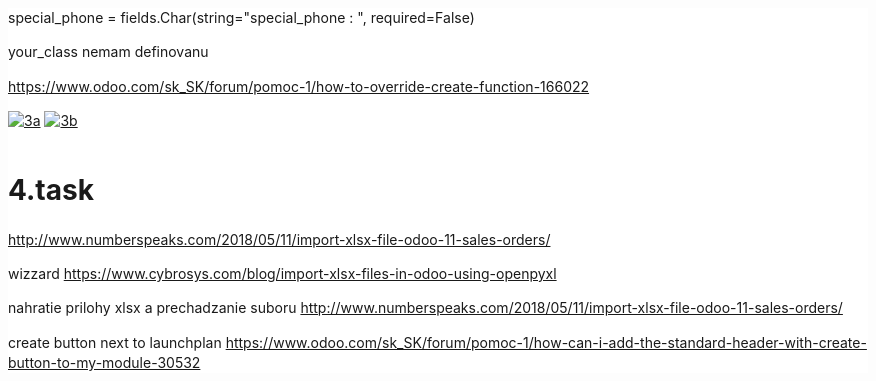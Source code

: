 special_phone = fields.Char(string="special_phone : ", required=False)

your_class nemam definovanu 

https://www.odoo.com/sk_SK/forum/pomoc-1/how-to-override-create-function-166022

<a href="https://ibb.co/h8MDBnM"><img src="https://i.ibb.co/DKb596b/3a.png" alt="3a" border="0"></a>
<a href="https://ibb.co/cTB3svw"><img src="https://i.ibb.co/kc7BPyJ/3b.png" alt="3b" border="0"></a>


# 4.task

http://www.numberspeaks.com/2018/05/11/import-xlsx-file-odoo-11-sales-orders/

wizzard
https://www.cybrosys.com/blog/import-xlsx-files-in-odoo-using-openpyxl

nahratie prilohy xlsx a prechadzanie suboru
http://www.numberspeaks.com/2018/05/11/import-xlsx-file-odoo-11-sales-orders/

create button next to launchplan
https://www.odoo.com/sk_SK/forum/pomoc-1/how-can-i-add-the-standard-header-with-create-button-to-my-module-30532